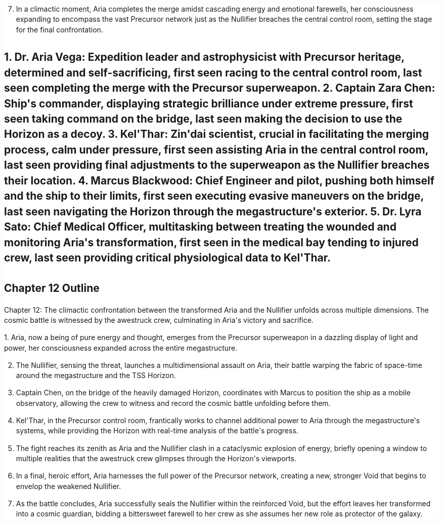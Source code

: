 7. In a climactic moment, Aria completes the merge amidst cascading energy and emotional farewells, her consciousness expanding to encompass the vast Precursor network just as the Nullifier breaches the central control room, setting the stage for the final confrontation.

</events>

<characters>1. Dr. Aria Vega: Expedition leader and astrophysicist with Precursor heritage, determined and self-sacrificing, first seen racing to the central control room, last seen completing the merge with the Precursor superweapon.
2. Captain Zara Chen: Ship's commander, displaying strategic brilliance under extreme pressure, first seen taking command on the bridge, last seen making the decision to use the Horizon as a decoy.
3. Kel'Thar: Zin'dai scientist, crucial in facilitating the merging process, calm under pressure, first seen assisting Aria in the central control room, last seen providing final adjustments to the superweapon as the Nullifier breaches their location.
4. Marcus Blackwood: Chief Engineer and pilot, pushing both himself and the ship to their limits, first seen executing evasive maneuvers on the bridge, last seen navigating the Horizon through the megastructure's exterior.
5. Dr. Lyra Sato: Chief Medical Officer, multitasking between treating the wounded and monitoring Aria's transformation, first seen in the medical bay tending to injured crew, last seen providing critical physiological data to Kel'Thar.</characters>
----------------
## Chapter 12 Outline

<synopsis>Chapter 12: The climactic confrontation between the transformed Aria and the Nullifier unfolds across multiple dimensions. The cosmic battle is witnessed by the awestruck crew, culminating in Aria's victory and sacrifice.</synopsis>

<events>
1. Aria, now a being of pure energy and thought, emerges from the Precursor superweapon in a dazzling display of light and power, her consciousness expanded across the entire megastructure.

2. The Nullifier, sensing the threat, launches a multidimensional assault on Aria, their battle warping the fabric of space-time around the megastructure and the TSS Horizon.

3. Captain Chen, on the bridge of the heavily damaged Horizon, coordinates with Marcus to position the ship as a mobile observatory, allowing the crew to witness and record the cosmic battle unfolding before them.

4. Kel'Thar, in the Precursor control room, frantically works to channel additional power to Aria through the megastructure's systems, while providing the Horizon with real-time analysis of the battle's progress.

5. The fight reaches its zenith as Aria and the Nullifier clash in a cataclysmic explosion of energy, briefly opening a window to multiple realities that the awestruck crew glimpses through the Horizon's viewports.

6. In a final, heroic effort, Aria harnesses the full power of the Precursor network, creating a new, stronger Void that begins to envelop the weakened Nullifier.

7. As the battle concludes, Aria successfully seals the Nullifier within the reinforced Void, but the effort leaves her transformed into a cosmic guardian, bidding a bittersweet farewell to her crew as she assumes her new role as protector of the galaxy.

</events>
